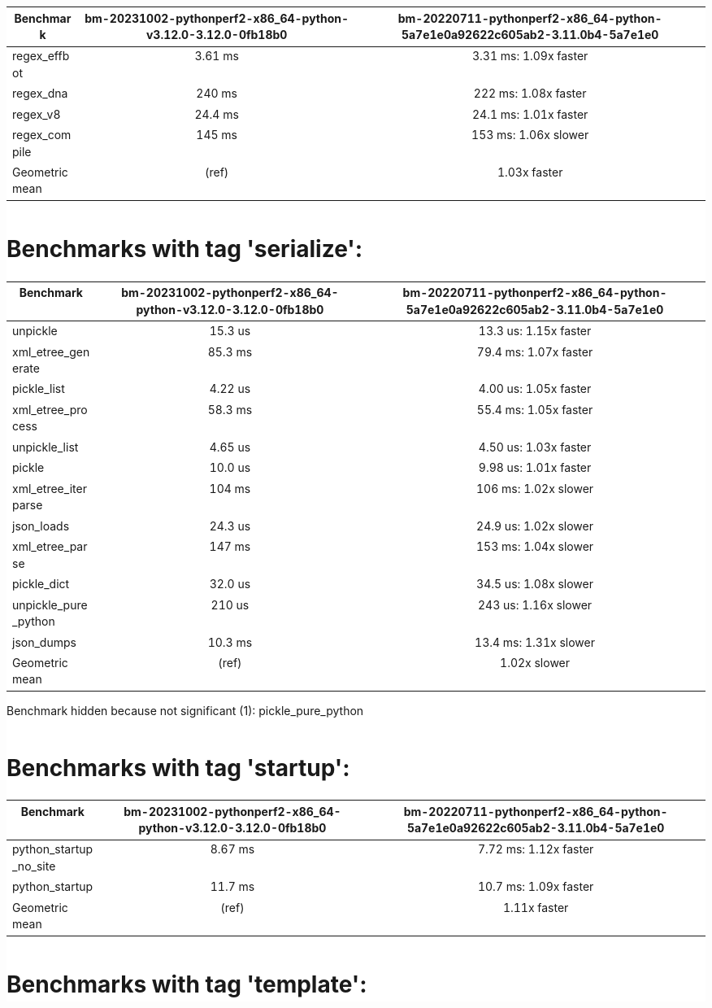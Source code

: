 | Benchmark      | bm-20231002-pythonperf2-x86_64-python-v3.12.0-3.12.0-0fb18b0 | bm-20220711-pythonperf2-x86_64-python-5a7e1e0a92622c605ab2-3.11.0b4-5a7e1e0 |
|----------------|:------------------------------------------------------------:|:---------------------------------------------------------------------------:|
| regex_effbot   | 3.61 ms                                                      | 3.31 ms: 1.09x faster                                                       |
| regex_dna      | 240 ms                                                       | 222 ms: 1.08x faster                                                        |
| regex_v8       | 24.4 ms                                                      | 24.1 ms: 1.01x faster                                                       |
| regex_compile  | 145 ms                                                       | 153 ms: 1.06x slower                                                        |
| Geometric mean | (ref)                                                        | 1.03x faster                                                                |

Benchmarks with tag 'serialize':
================================

| Benchmark            | bm-20231002-pythonperf2-x86_64-python-v3.12.0-3.12.0-0fb18b0 | bm-20220711-pythonperf2-x86_64-python-5a7e1e0a92622c605ab2-3.11.0b4-5a7e1e0 |
|----------------------|:------------------------------------------------------------:|:---------------------------------------------------------------------------:|
| unpickle             | 15.3 us                                                      | 13.3 us: 1.15x faster                                                       |
| xml_etree_generate   | 85.3 ms                                                      | 79.4 ms: 1.07x faster                                                       |
| pickle_list          | 4.22 us                                                      | 4.00 us: 1.05x faster                                                       |
| xml_etree_process    | 58.3 ms                                                      | 55.4 ms: 1.05x faster                                                       |
| unpickle_list        | 4.65 us                                                      | 4.50 us: 1.03x faster                                                       |
| pickle               | 10.0 us                                                      | 9.98 us: 1.01x faster                                                       |
| xml_etree_iterparse  | 104 ms                                                       | 106 ms: 1.02x slower                                                        |
| json_loads           | 24.3 us                                                      | 24.9 us: 1.02x slower                                                       |
| xml_etree_parse      | 147 ms                                                       | 153 ms: 1.04x slower                                                        |
| pickle_dict          | 32.0 us                                                      | 34.5 us: 1.08x slower                                                       |
| unpickle_pure_python | 210 us                                                       | 243 us: 1.16x slower                                                        |
| json_dumps           | 10.3 ms                                                      | 13.4 ms: 1.31x slower                                                       |
| Geometric mean       | (ref)                                                        | 1.02x slower                                                                |

Benchmark hidden because not significant (1): pickle_pure_python

Benchmarks with tag 'startup':
==============================

| Benchmark              | bm-20231002-pythonperf2-x86_64-python-v3.12.0-3.12.0-0fb18b0 | bm-20220711-pythonperf2-x86_64-python-5a7e1e0a92622c605ab2-3.11.0b4-5a7e1e0 |
|------------------------|:------------------------------------------------------------:|:---------------------------------------------------------------------------:|
| python_startup_no_site | 8.67 ms                                                      | 7.72 ms: 1.12x faster                                                       |
| python_startup         | 11.7 ms                                                      | 10.7 ms: 1.09x faster                                                       |
| Geometric mean         | (ref)                                                        | 1.11x faster                                                                |

Benchmarks with tag 'template':
===============================
